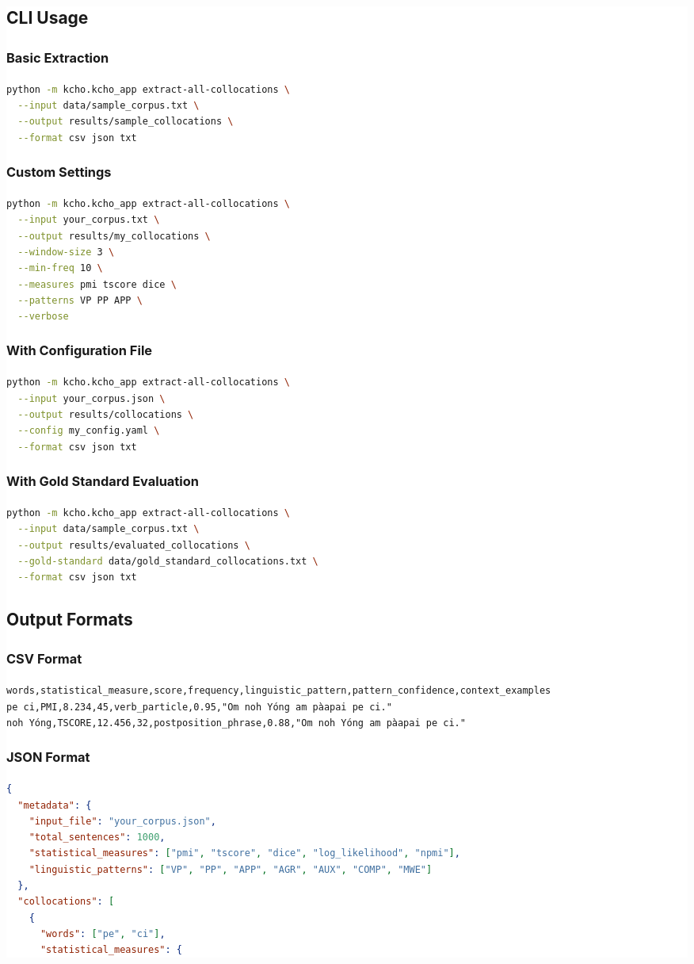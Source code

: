 ## CLI Usage

### Basic Extraction
```bash
python -m kcho.kcho_app extract-all-collocations \
  --input data/sample_corpus.txt \
  --output results/sample_collocations \
  --format csv json txt
```

### Custom Settings
```bash
python -m kcho.kcho_app extract-all-collocations \
  --input your_corpus.txt \
  --output results/my_collocations \
  --window-size 3 \
  --min-freq 10 \
  --measures pmi tscore dice \
  --patterns VP PP APP \
  --verbose
```

### With Configuration File
```bash
python -m kcho.kcho_app extract-all-collocations \
  --input your_corpus.json \
  --output results/collocations \
  --config my_config.yaml \
  --format csv json txt
```

### With Gold Standard Evaluation
```bash
python -m kcho.kcho_app extract-all-collocations \
  --input data/sample_corpus.txt \
  --output results/evaluated_collocations \
  --gold-standard data/gold_standard_collocations.txt \
  --format csv json txt
```

## Output Formats

### CSV Format
```csv
words,statistical_measure,score,frequency,linguistic_pattern,pattern_confidence,context_examples
pe ci,PMI,8.234,45,verb_particle,0.95,"Om noh Yóng am pàapai pe ci."
noh Yóng,TSCORE,12.456,32,postposition_phrase,0.88,"Om noh Yóng am pàapai pe ci."
```

### JSON Format
```json
{
  "metadata": {
    "input_file": "your_corpus.json",
    "total_sentences": 1000,
    "statistical_measures": ["pmi", "tscore", "dice", "log_likelihood", "npmi"],
    "linguistic_patterns": ["VP", "PP", "APP", "AGR", "AUX", "COMP", "MWE"]
  },
  "collocations": [
    {
      "words": ["pe", "ci"],
      "statistical_measures": {
```
